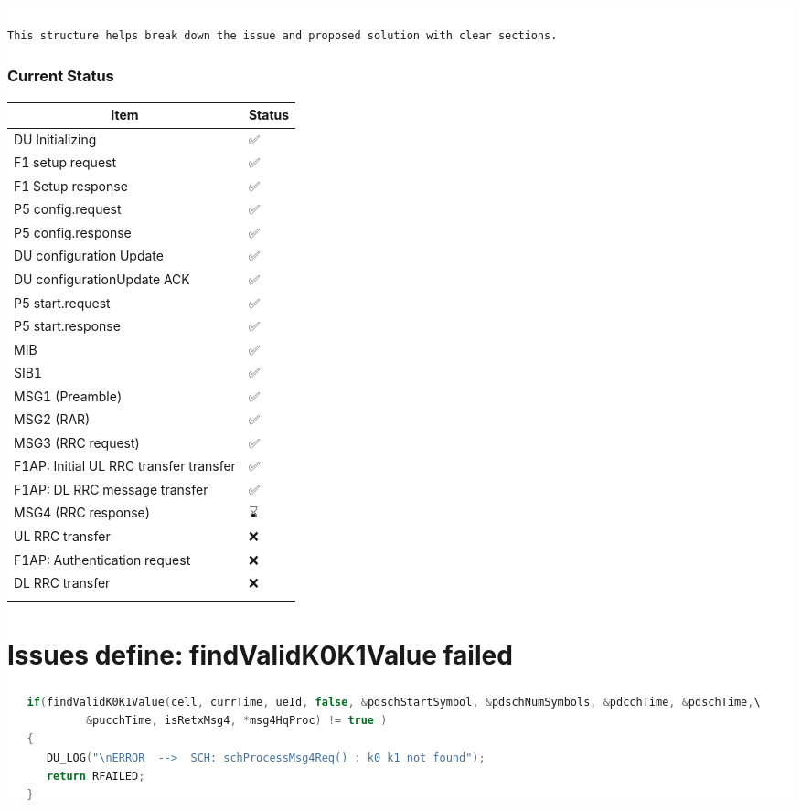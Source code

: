 ```

This structure helps break down the issue and proposed solution with clear sections.
```

### Current Status

| Item | Status |
| --- | --- |
| DU Initializing | ✅ |
| F1 setup request | ✅ |
| F1 Setup response | ✅ |
| P5 config.request | ✅ |
| P5 config.response | ✅ |
| DU configuration Update | ✅ |
| DU configurationUpdate ACK | ✅ |
| P5 start.request | ✅ |
| P5 start.response | ✅ |
| MIB | ✅ |
| SIB1 | ✅ |
| MSG1 (Preamble) | ✅ |
| MSG2 (RAR) | ✅ |
| MSG3 (RRC request) | ✅ |
| F1AP: Initial UL RRC transfer transfer | ✅ |
| F1AP: DL RRC message transfer | ✅ |
| MSG4 (RRC response) | ⌛ |
| UL RRC transfer | ❌ |
| F1AP: Authentication request | ❌ |
| DL RRC transfer | ❌ |
|  |  |

# Issues define: findValidK0K1Value failed

```c
   if(findValidK0K1Value(cell, currTime, ueId, false, &pdschStartSymbol, &pdschNumSymbols, &pdcchTime, &pdschTime,\
            &pucchTime, isRetxMsg4, *msg4HqProc) != true )
   {
      DU_LOG("\nERROR  -->  SCH: schProcessMsg4Req() : k0 k1 not found");
      return RFAILED;
   }
```
